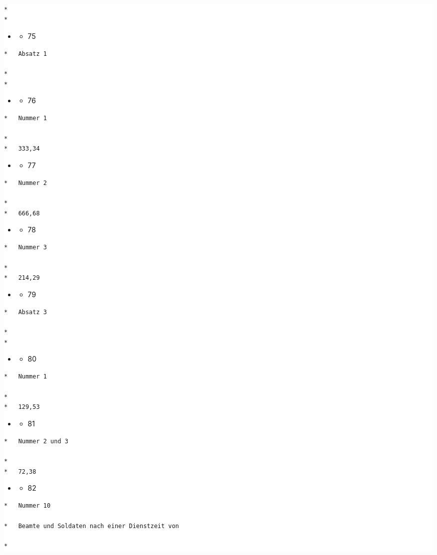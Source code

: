     *
    *

*    *   75

    *   Absatz 1

    *
    *

*    *   76

    *   Nummer 1

    *
    *   333,34


*    *   77

    *   Nummer 2

    *
    *   666,68


*    *   78

    *   Nummer 3

    *
    *   214,29


*    *   79

    *   Absatz 3

    *
    *

*    *   80

    *   Nummer 1

    *
    *   129,53


*    *   81

    *   Nummer 2 und 3

    *
    *   72,38


*    *   82

    *   Nummer 10

    *   Beamte und Soldaten nach einer Dienstzeit von

    *
